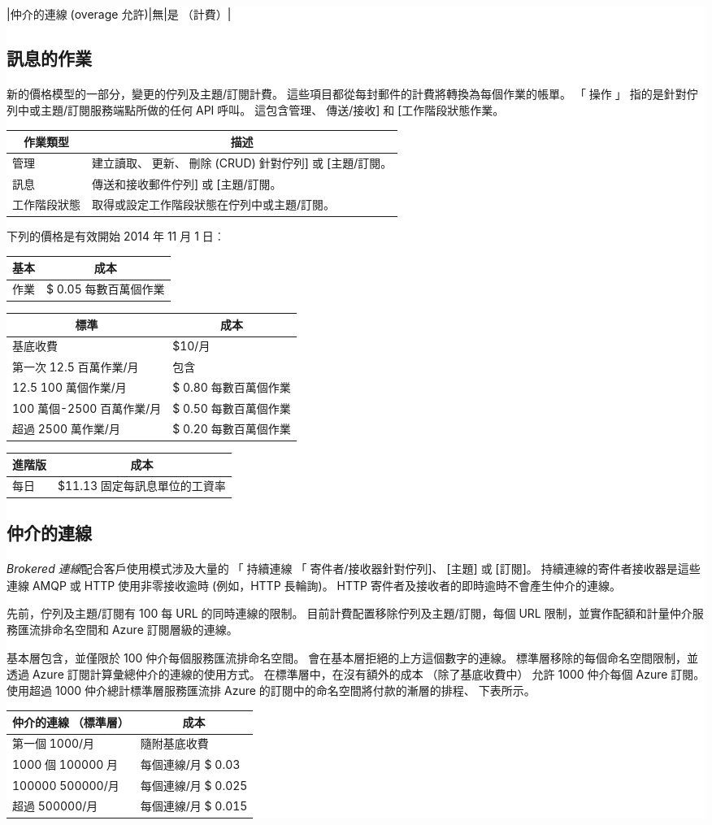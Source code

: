 |仲介的連線 (overage 允許)|無|是 （計費）|

## <a name="messaging-operations"></a>訊息的作業

新的價格模型的一部分，變更的佇列及主題/訂閱計費。 這些項目都從每封郵件的計費將轉換為每個作業的帳單。 「 操作 」 指的是針對佇列中或主題/訂閱服務端點所做的任何 API 呼叫。 這包含管理、 傳送/接收] 和 [工作階段狀態作業。

|作業類型|描述|
|---|---|
|管理|建立讀取、 更新、 刪除 (CRUD) 針對佇列] 或 [主題/訂閱。|
|訊息|傳送和接收郵件佇列] 或 [主題/訂閱。|
|工作階段狀態|取得或設定工作階段狀態在佇列中或主題/訂閱。|

下列的價格是有效開始 2014 年 11 月 1 日︰

|基本|成本|
|---|---|
|作業|$ 0.05 每數百萬個作業|

|標準|成本|
|---|---|
|基底收費|$10/月|
|第一次 12.5 百萬作業/月|包含|
|12.5 100 萬個作業/月|$ 0.80 每數百萬個作業|
|100 萬個-2500 百萬作業/月|$ 0.50 每數百萬個作業|
|超過 2500 萬作業/月|$ 0.20 每數百萬個作業|

|進階版|成本|
|---|---|
|每日|$11.13 固定每訊息單位的工資率|

## <a name="brokered-connections"></a>仲介的連線

*Brokered 連線*配合客戶使用模式涉及大量的 「 持續連線 「 寄件者/接收器針對佇列]、 [主題] 或 [訂閱]。 持續連線的寄件者接收器是這些連線 AMQP 或 HTTP 使用非零接收逾時 (例如，HTTP 長輪詢)。 HTTP 寄件者及接收者的即時逾時不會產生仲介的連線。

先前，佇列及主題/訂閱有 100 每 URL 的同時連線的限制。 目前計費配置移除佇列及主題/訂閱，每個 URL 限制，並實作配額和計量仲介服務匯流排命名空間和 Azure 訂閱層級的連線。

基本層包含，並僅限於 100 仲介每個服務匯流排命名空間。 會在基本層拒絕的上方這個數字的連線。 標準層移除的每個命名空間限制，並透過 Azure 訂閱計算彙總仲介的連線的使用方式。 在標準層中，在沒有額外的成本 （除了基底收費中） 允許 1000 仲介每個 Azure 訂閱。 使用超過 1000 仲介總計標準層服務匯流排 Azure 的訂閱中的命名空間將付款的漸層的排程、 下表所示。

|仲介的連線 （標準層）|成本|
|---|---|
|第一個 1000/月|隨附基底收費|
|1000 個 100000 月|每個連線/月 $ 0.03|
|100000 500000/月|每個連線/月 $ 0.025|
|超過 500000/月|每個連線/月 $ 0.015|


[Azure 傳統入口網站]: http://manage.windowsazure.com